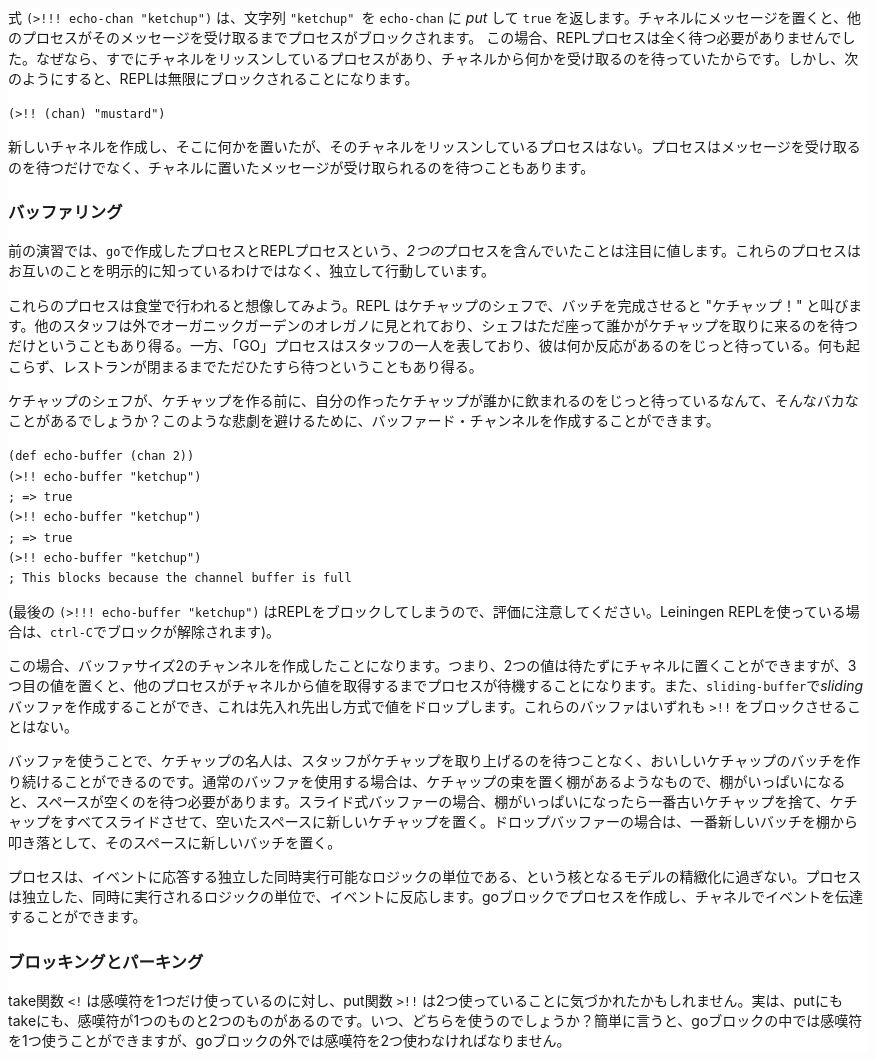 式 `(>!!! echo-chan "ketchup")` は、文字列 `"ketchup" `を `echo-chan` に *put* して `true` を返します。チャネルにメッセージを置くと、他のプロセスがそのメッセージを受け取るまでプロセスがブロックされます。 この場合、REPLプロセスは全く待つ必要がありませんでした。なぜなら、すでにチャネルをリッスンしているプロセスがあり、チャネルから何かを受け取るのを待っていたからです。しかし、次のようにすると、REPLは無限にブロックされることになります。



```
(>!! (chan) "mustard")
```



新しいチャネルを作成し、そこに何かを置いたが、そのチャネルをリッスンしているプロセスはない。プロセスはメッセージを受け取るのを待つだけでなく、チャネルに置いたメッセージが受け取られるのを待つこともあります。

### バッファリング

前の演習では、`go`で作成したプロセスとREPLプロセスという、*2つの*プロセスを含んでいたことは注目に値します。これらのプロセスはお互いのことを明示的に知っているわけではなく、独立して行動しています。

これらのプロセスは食堂で行われると想像してみよう。REPL はケチャップのシェフで、バッチを完成させると "ケチャップ！" と叫びます。他のスタッフは外でオーガニックガーデンのオレガノに見とれており、シェフはただ座って誰かがケチャップを取りに来るのを待つだけということもあり得る。一方、「GO」プロセスはスタッフの一人を表しており、彼は何か反応があるのをじっと待っている。何も起こらず、レストランが閉まるまでただひたすら待つということもあり得る。

ケチャップのシェフが、ケチャップを作る前に、自分の作ったケチャップが誰かに飲まれるのをじっと待っているなんて、そんなバカなことがあるでしょうか？このような悲劇を避けるために、バッファード・チャンネルを作成することができます。



```
(def echo-buffer (chan 2))
(>!! echo-buffer "ketchup")
; => true
(>!! echo-buffer "ketchup")
; => true
(>!! echo-buffer "ketchup")
; This blocks because the channel buffer is full
```



(最後の `(>!!! echo-buffer "ketchup")` はREPLをブロックしてしまうので、評価に注意してください。Leiningen REPLを使っている場合は、`ctrl-C`でブロックが解除されます)。

この場合、バッファサイズ2のチャンネルを作成したことになります。つまり、2つの値は待たずにチャネルに置くことができますが、3つ目の値を置くと、他のプロセスがチャネルから値を取得するまでプロセスが待機することになります。また、`sliding-buffer`で*sliding*バッファを作成することができ、これは先入れ先出し方式で値をドロップします。これらのバッファはいずれも `>!!` をブロックさせることはない。

バッファを使うことで、ケチャップの名人は、スタッフがケチャップを取り上げるのを待つことなく、おいしいケチャップのバッチを作り続けることができるのです。通常のバッファを使用する場合は、ケチャップの束を置く棚があるようなもので、棚がいっぱいになると、スペースが空くのを待つ必要があります。スライド式バッファーの場合、棚がいっぱいになったら一番古いケチャップを捨て、ケチャップをすべてスライドさせて、空いたスペースに新しいケチャップを置く。ドロップバッファーの場合は、一番新しいバッチを棚から叩き落として、そのスペースに新しいバッチを置く。

プロセスは、イベントに応答する独立した同時実行可能なロジックの単位である、という核となるモデルの精緻化に過ぎない。プロセスは独立した、同時に実行されるロジックの単位で、イベントに反応します。goブロックでプロセスを作成し、チャネルでイベントを伝達することができます。

### ブロッキングとパーキング

take関数 `<!` は感嘆符を1つだけ使っているのに対し、put関数 `>!!` は2つ使っていることに気づかれたかもしれません。実は、putにもtakeにも、感嘆符が1つのものと2つのものがあるのです。いつ、どちらを使うのでしょうか？簡単に言うと、goブロックの中では感嘆符を1つ使うことができますが、goブロックの外では感嘆符を2つ使わなければなりません。
